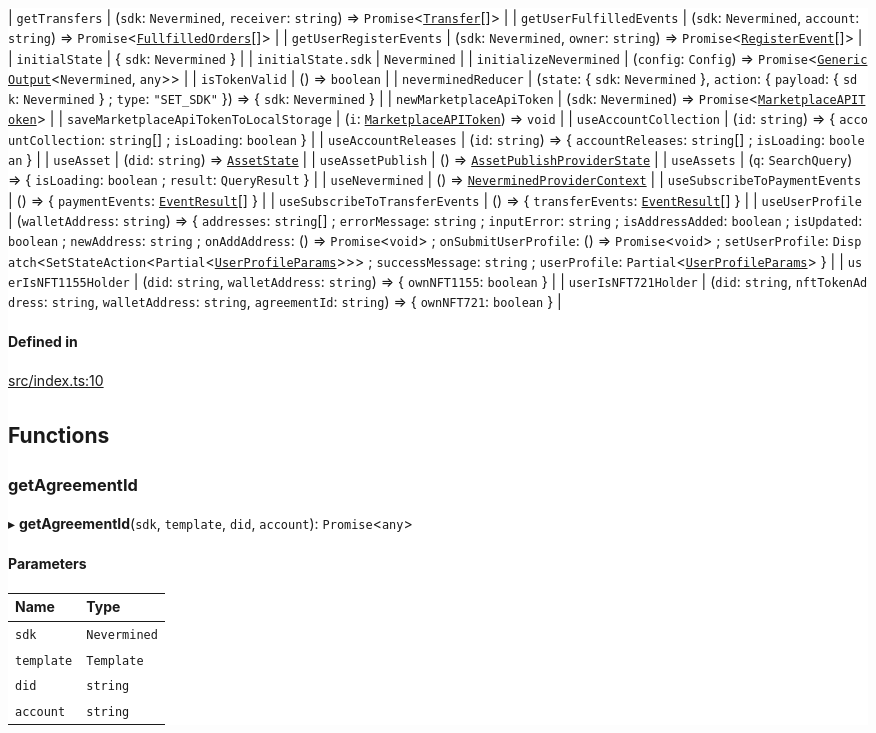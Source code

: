 | `getTransfers` | (`sdk`: `Nevermined`, `receiver`: `string`) => `Promise`<[`Transfer`](../interfaces/index.Transfer.md)[]\> |
| `getUserFulfilledEvents` | (`sdk`: `Nevermined`, `account`: `string`) => `Promise`<[`FullfilledOrders`](../interfaces/index.FullfilledOrders.md)[]\> |
| `getUserRegisterEvents` | (`sdk`: `Nevermined`, `owner`: `string`) => `Promise`<[`RegisterEvent`](../interfaces/index.RegisterEvent.md)[]\> |
| `initialState` | { `sdk`: `Nevermined`  } |
| `initialState.sdk` | `Nevermined` |
| `initializeNevermined` | (`config`: `Config`) => `Promise`<[`GenericOutput`](../interfaces/index.GenericOutput.md)<`Nevermined`, `any`\>\> |
| `isTokenValid` | () => `boolean` |
| `neverminedReducer` | (`state`: { `sdk`: `Nevermined`  }, `action`: { `payload`: { `sdk`: `Nevermined`  } ; `type`: ``"SET_SDK"``  }) => { `sdk`: `Nevermined`  } |
| `newMarketplaceApiToken` | (`sdk`: `Nevermined`) => `Promise`<[`MarketplaceAPIToken`](../interfaces/index.MarketplaceAPIToken.md)\> |
| `saveMarketplaceApiTokenToLocalStorage` | (`i`: [`MarketplaceAPIToken`](../interfaces/index.MarketplaceAPIToken.md)) => `void` |
| `useAccountCollection` | (`id`: `string`) => { `accountCollection`: `string`[] ; `isLoading`: `boolean`  } |
| `useAccountReleases` | (`id`: `string`) => { `accountReleases`: `string`[] ; `isLoading`: `boolean`  } |
| `useAsset` | (`did`: `string`) => [`AssetState`](../interfaces/index.AssetState.md) |
| `useAssetPublish` | () => [`AssetPublishProviderState`](../interfaces/index.AssetPublishProviderState.md) |
| `useAssets` | (`q`: `SearchQuery`) => { `isLoading`: `boolean` ; `result`: `QueryResult`  } |
| `useNevermined` | () => [`NeverminedProviderContext`](../interfaces/index.NeverminedProviderContext.md) |
| `useSubscribeToPaymentEvents` | () => { `paymentEvents`: [`EventResult`](index.md#eventresult)[]  } |
| `useSubscribeToTransferEvents` | () => { `transferEvents`: [`EventResult`](index.md#eventresult)[]  } |
| `useUserProfile` | (`walletAddress`: `string`) => { `addresses`: `string`[] ; `errorMessage`: `string` ; `inputError`: `string` ; `isAddressAdded`: `boolean` ; `isUpdated`: `boolean` ; `newAddress`: `string` ; `onAddAddress`: () => `Promise`<`void`\> ; `onSubmitUserProfile`: () => `Promise`<`void`\> ; `setUserProfile`: `Dispatch`<`SetStateAction`<`Partial`<[`UserProfileParams`](../interfaces/index.UserProfileParams.md)\>\>\> ; `successMessage`: `string` ; `userProfile`: `Partial`<[`UserProfileParams`](../interfaces/index.UserProfileParams.md)\>  } |
| `userIsNFT1155Holder` | (`did`: `string`, `walletAddress`: `string`) => { `ownNFT1155`: `boolean`  } |
| `userIsNFT721Holder` | (`did`: `string`, `nftTokenAddress`: `string`, `walletAddress`: `string`, `agreementId`: `string`) => { `ownNFT721`: `boolean`  } |

#### Defined in

[src/index.ts:10](https://github.com/nevermined-io/components-catalog/blob/5f3fec0/lib/src/index.ts#L10)

## Functions

### getAgreementId

▸ **getAgreementId**(`sdk`, `template`, `did`, `account`): `Promise`<`any`\>

#### Parameters

| Name | Type |
| :------ | :------ |
| `sdk` | `Nevermined` |
| `template` | `Template` |
| `did` | `string` |
| `account` | `string` |
